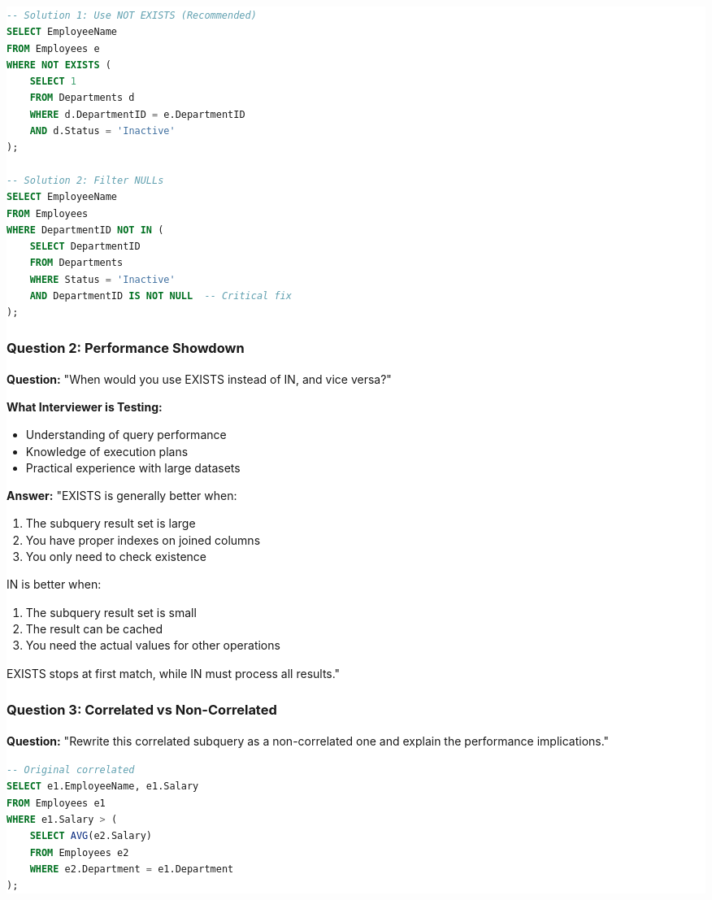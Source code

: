 ```sql
-- Solution 1: Use NOT EXISTS (Recommended)
SELECT EmployeeName 
FROM Employees e
WHERE NOT EXISTS (
    SELECT 1 
    FROM Departments d 
    WHERE d.DepartmentID = e.DepartmentID 
    AND d.Status = 'Inactive'
);

-- Solution 2: Filter NULLs
SELECT EmployeeName 
FROM Employees 
WHERE DepartmentID NOT IN (
    SELECT DepartmentID 
    FROM Departments 
    WHERE Status = 'Inactive'
    AND DepartmentID IS NOT NULL  -- Critical fix
);
```

### **Question 2: Performance Showdown**
**Question:** "When would you use EXISTS instead of IN, and vice versa?"

**What Interviewer is Testing:**
- Understanding of query performance
- Knowledge of execution plans
- Practical experience with large datasets

**Answer:**
"EXISTS is generally better when:
1. The subquery result set is large
2. You have proper indexes on joined columns
3. You only need to check existence

IN is better when:
1. The subquery result set is small
2. The result can be cached
3. You need the actual values for other operations

EXISTS stops at first match, while IN must process all results."

### **Question 3: Correlated vs Non-Correlated**
**Question:** "Rewrite this correlated subquery as a non-correlated one and explain the performance implications."

```sql
-- Original correlated
SELECT e1.EmployeeName, e1.Salary
FROM Employees e1
WHERE e1.Salary > (
    SELECT AVG(e2.Salary)
    FROM Employees e2
    WHERE e2.Department = e1.Department
);
```
